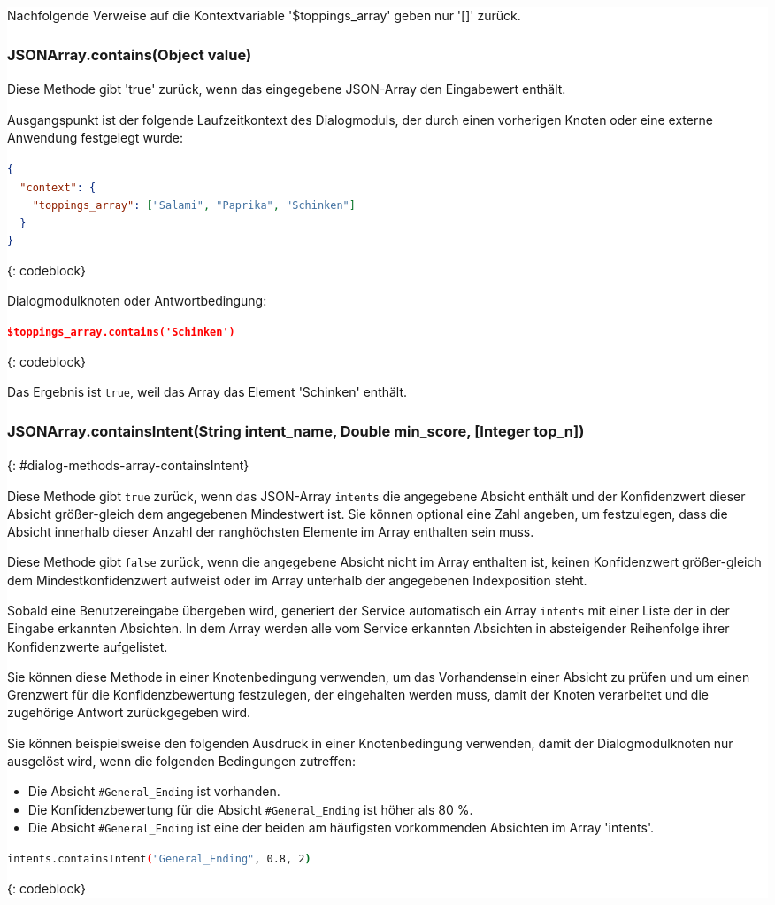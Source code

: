 Nachfolgende Verweise auf die Kontextvariable '$toppings_array' geben nur '[]' zurück.

### JSONArray.contains(Object value)

Diese Methode gibt 'true' zurück, wenn das eingegebene JSON-Array den Eingabewert enthält.

Ausgangspunkt ist der folgende Laufzeitkontext des Dialogmoduls, der durch einen vorherigen Knoten oder eine externe Anwendung festgelegt wurde:

```json
{
  "context": {
    "toppings_array": ["Salami", "Paprika", "Schinken"]
  }
}
```
{: codeblock}

Dialogmodulknoten oder Antwortbedingung:

```json
$toppings_array.contains('Schinken')
```
{: codeblock}

Das Ergebnis ist `true`, weil das Array das Element 'Schinken' enthält.

### JSONArray.containsIntent(String intent_name, Double min_score, [Integer top_n])
{: #dialog-methods-array-containsIntent}

Diese Methode gibt `true` zurück, wenn das JSON-Array `intents` die angegebene Absicht enthält und der Konfidenzwert dieser Absicht größer-gleich dem angegebenen Mindestwert ist. Sie können optional eine Zahl angeben, um festzulegen, dass die Absicht innerhalb dieser Anzahl der ranghöchsten Elemente im Array enthalten sein muss.

Diese Methode gibt `false` zurück, wenn die angegebene Absicht nicht im Array enthalten ist, keinen Konfidenzwert größer-gleich dem Mindestkonfidenzwert aufweist oder im Array unterhalb der angegebenen Indexposition steht. 

Sobald eine Benutzereingabe übergeben wird, generiert der Service automatisch ein Array `intents` mit einer Liste der in der Eingabe erkannten Absichten. In dem Array werden alle vom Service erkannten Absichten in absteigender Reihenfolge ihrer Konfidenzwerte aufgelistet.

Sie können diese Methode in einer Knotenbedingung verwenden, um das Vorhandensein einer Absicht zu prüfen und um einen Grenzwert für die Konfidenzbewertung festzulegen, der eingehalten werden muss, damit der Knoten verarbeitet und die zugehörige Antwort zurückgegeben wird. 

Sie können beispielsweise den folgenden Ausdruck in einer Knotenbedingung verwenden, damit der Dialogmodulknoten nur ausgelöst wird, wenn die folgenden Bedingungen zutreffen: 

- Die Absicht `#General_Ending` ist vorhanden.
- Die Konfidenzbewertung für die Absicht `#General_Ending` ist höher als 80 %.
- Die Absicht `#General_Ending` ist eine der beiden am häufigsten vorkommenden Absichten im Array 'intents'.

```bash
intents.containsIntent("General_Ending", 0.8, 2)
```
{: codeblock}
